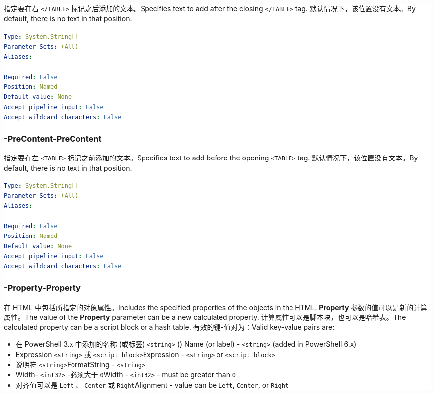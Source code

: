<span data-ttu-id="209f5-205">指定要在右 `</TABLE>` 标记之后添加的文本。</span><span class="sxs-lookup"><span data-stu-id="209f5-205">Specifies text to add after the closing `</TABLE>` tag.</span></span> <span data-ttu-id="209f5-206">默认情况下，该位置没有文本。</span><span class="sxs-lookup"><span data-stu-id="209f5-206">By default, there is no text in that position.</span></span>

```yaml
Type: System.String[]
Parameter Sets: (All)
Aliases:

Required: False
Position: Named
Default value: None
Accept pipeline input: False
Accept wildcard characters: False
```

### <span data-ttu-id="209f5-207">-PreContent</span><span class="sxs-lookup"><span data-stu-id="209f5-207">-PreContent</span></span>

<span data-ttu-id="209f5-208">指定要在左 `<TABLE>` 标记之前添加的文本。</span><span class="sxs-lookup"><span data-stu-id="209f5-208">Specifies text to add before the opening `<TABLE>` tag.</span></span> <span data-ttu-id="209f5-209">默认情况下，该位置没有文本。</span><span class="sxs-lookup"><span data-stu-id="209f5-209">By default, there is no text in that position.</span></span>

```yaml
Type: System.String[]
Parameter Sets: (All)
Aliases:

Required: False
Position: Named
Default value: None
Accept pipeline input: False
Accept wildcard characters: False
```

### <span data-ttu-id="209f5-210">-Property</span><span class="sxs-lookup"><span data-stu-id="209f5-210">-Property</span></span>

<span data-ttu-id="209f5-211">在 HTML 中包括所指定的对象属性。</span><span class="sxs-lookup"><span data-stu-id="209f5-211">Includes the specified properties of the objects in the HTML.</span></span> <span data-ttu-id="209f5-212">**Property** 参数的值可以是新的计算属性。</span><span class="sxs-lookup"><span data-stu-id="209f5-212">The value of the **Property** parameter can be a new calculated property.</span></span> <span data-ttu-id="209f5-213">计算属性可以是脚本块，也可以是哈希表。</span><span class="sxs-lookup"><span data-stu-id="209f5-213">The calculated property can be a script block or a hash table.</span></span> <span data-ttu-id="209f5-214">有效的键-值对为：</span><span class="sxs-lookup"><span data-stu-id="209f5-214">Valid key-value pairs are:</span></span>

- <span data-ttu-id="209f5-215">在 PowerShell 3.x 中添加的名称 (或标签) `<string>` () </span><span class="sxs-lookup"><span data-stu-id="209f5-215">Name (or label) - `<string>` (added in PowerShell 6.x)</span></span>
- <span data-ttu-id="209f5-216">Expression `<string>` 或 `<script block>`</span><span class="sxs-lookup"><span data-stu-id="209f5-216">Expression - `<string>` or `<script block>`</span></span>
- <span data-ttu-id="209f5-217">说明符 `<string>`</span><span class="sxs-lookup"><span data-stu-id="209f5-217">FormatString - `<string>`</span></span>
- <span data-ttu-id="209f5-218">Width- `<int32>` -必须大于 `0`</span><span class="sxs-lookup"><span data-stu-id="209f5-218">Width - `<int32>` - must be greater than `0`</span></span>
- <span data-ttu-id="209f5-219">对齐值可以是 `Left` 、 `Center` 或 `Right`</span><span class="sxs-lookup"><span data-stu-id="209f5-219">Alignment - value can be `Left`, `Center`, or `Right`</span></span>
